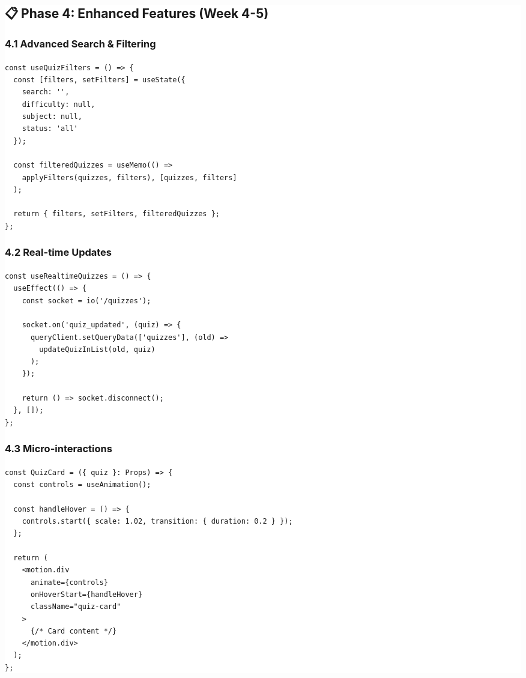 ## 📋 Phase 4: Enhanced Features (Week 4-5)

### 4.1 Advanced Search & Filtering
```tsx
const useQuizFilters = () => {
  const [filters, setFilters] = useState({
    search: '',
    difficulty: null,
    subject: null,
    status: 'all'
  });
  
  const filteredQuizzes = useMemo(() => 
    applyFilters(quizzes, filters), [quizzes, filters]
  );
  
  return { filters, setFilters, filteredQuizzes };
};
```

### 4.2 Real-time Updates
```tsx
const useRealtimeQuizzes = () => {
  useEffect(() => {
    const socket = io('/quizzes');
    
    socket.on('quiz_updated', (quiz) => {
      queryClient.setQueryData(['quizzes'], (old) => 
        updateQuizInList(old, quiz)
      );
    });
    
    return () => socket.disconnect();
  }, []);
};
```

### 4.3 Micro-interactions
```tsx
const QuizCard = ({ quiz }: Props) => {
  const controls = useAnimation();
  
  const handleHover = () => {
    controls.start({ scale: 1.02, transition: { duration: 0.2 } });
  };
  
  return (
    <motion.div 
      animate={controls}
      onHoverStart={handleHover}
      className="quiz-card"
    >
      {/* Card content */}
    </motion.div>
  );
};
```
